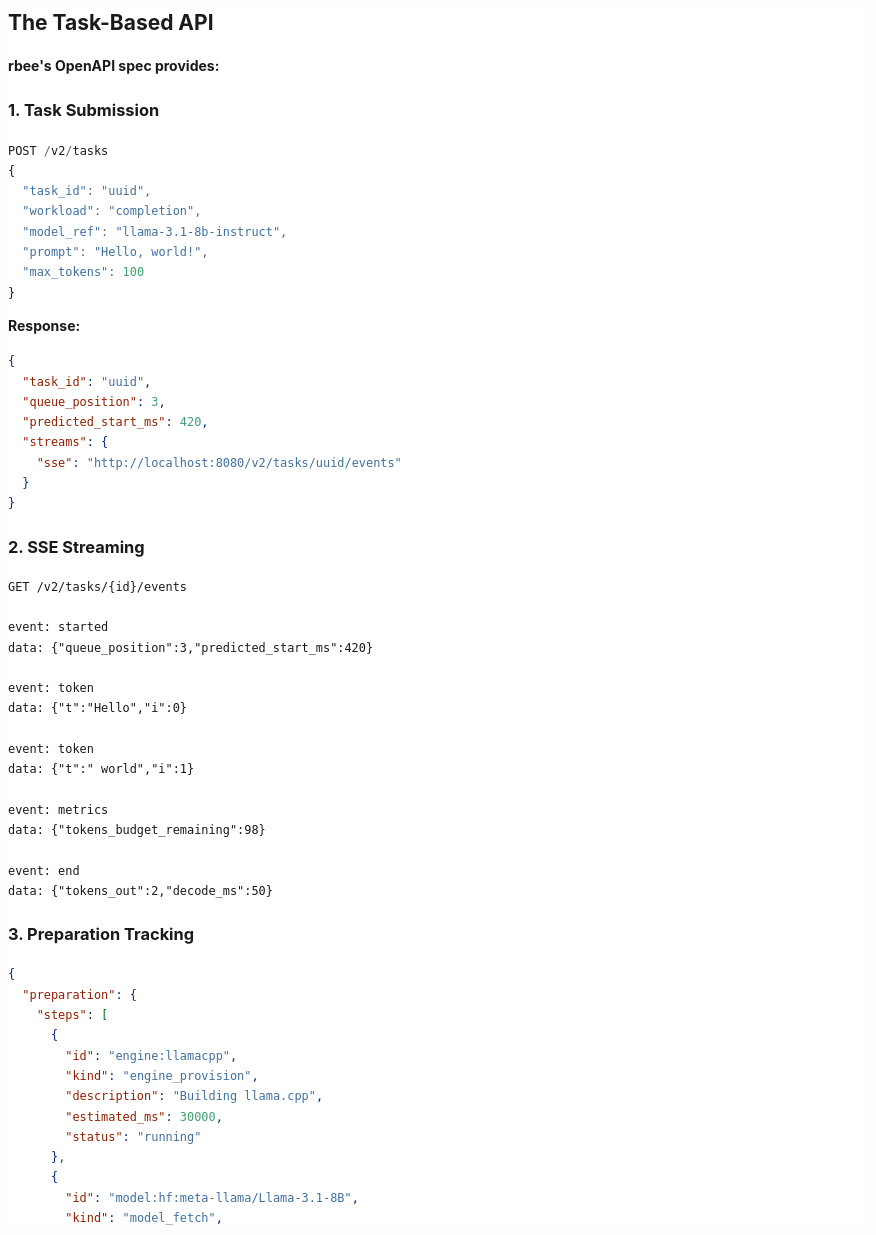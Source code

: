 
## The Task-Based API

**rbee's OpenAPI spec provides:**

### 1. Task Submission
```typescript
POST /v2/tasks
{
  "task_id": "uuid",
  "workload": "completion",
  "model_ref": "llama-3.1-8b-instruct",
  "prompt": "Hello, world!",
  "max_tokens": 100
}
```

**Response:**
```json
{
  "task_id": "uuid",
  "queue_position": 3,
  "predicted_start_ms": 420,
  "streams": {
    "sse": "http://localhost:8080/v2/tasks/uuid/events"
  }
}
```

### 2. SSE Streaming
```
GET /v2/tasks/{id}/events

event: started
data: {"queue_position":3,"predicted_start_ms":420}

event: token
data: {"t":"Hello","i":0}

event: token
data: {"t":" world","i":1}

event: metrics
data: {"tokens_budget_remaining":98}

event: end
data: {"tokens_out":2,"decode_ms":50}
```

### 3. Preparation Tracking
```json
{
  "preparation": {
    "steps": [
      {
        "id": "engine:llamacpp",
        "kind": "engine_provision",
        "description": "Building llama.cpp",
        "estimated_ms": 30000,
        "status": "running"
      },
      {
        "id": "model:hf:meta-llama/Llama-3.1-8B",
        "kind": "model_fetch",
```